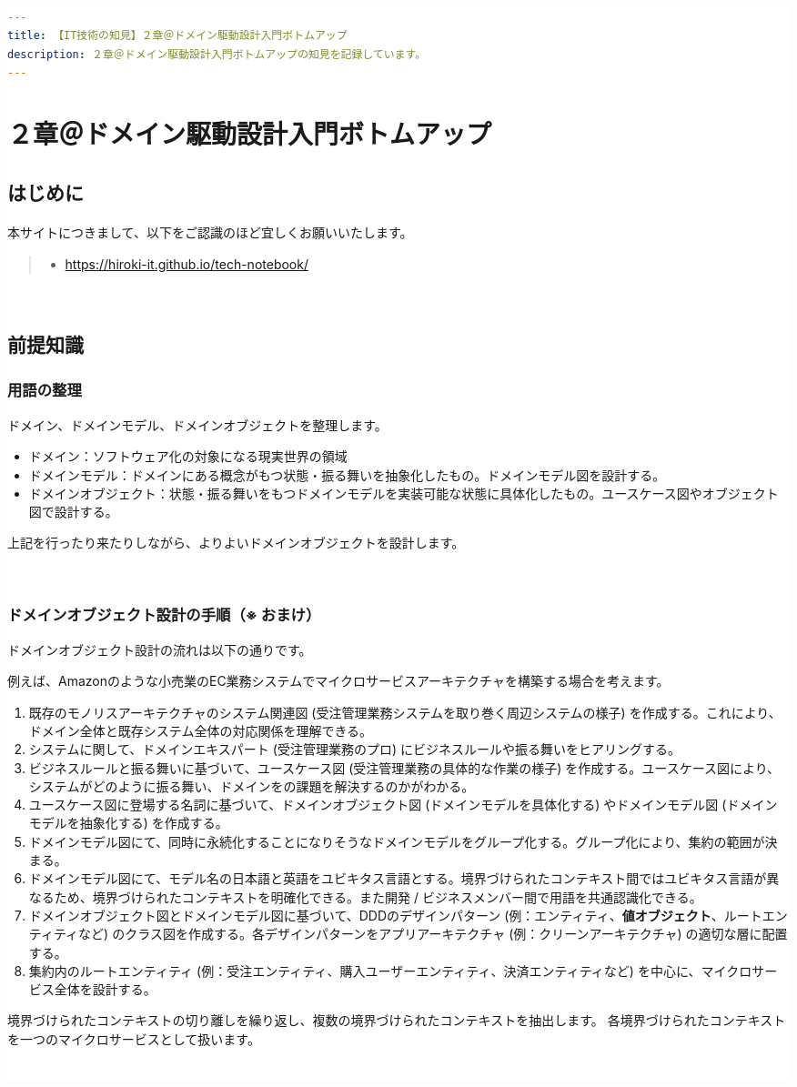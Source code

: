```yaml
---
title: 【IT技術の知見】２章＠ドメイン駆動設計入門ボトムアップ
description: ２章＠ドメイン駆動設計入門ボトムアップの知見を記録しています。
---
```


# ２章＠ドメイン駆動設計入門ボトムアップ

## はじめに

本サイトにつきまして、以下をご認識のほど宜しくお願いいたします。

> - https://hiroki-it.github.io/tech-notebook/

<br>

## 前提知識

### 用語の整理

ドメイン、ドメインモデル、ドメインオブジェクトを整理します。

- ドメイン：ソフトウェア化の対象になる現実世界の領域
- ドメインモデル：ドメインにある概念がもつ状態・振る舞いを抽象化したもの。ドメインモデル図を設計する。
- ドメインオブジェクト：状態・振る舞いをもつドメインモデルを実装可能な状態に具体化したもの。ユースケース図やオブジェクト図で設計する。

上記を行ったり来たりしながら、よりよいドメインオブジェクトを設計します。

<br>

### ドメインオブジェクト設計の手順（※ おまけ）

ドメインオブジェクト設計の流れは以下の通りです。

例えば、Amazonのような小売業のEC業務システムでマイクロサービスアーキテクチャを構築する場合を考えます。

1. 既存のモノリスアーキテクチャのシステム関連図 (受注管理業務システムを取り巻く周辺システムの様子) を作成する。これにより、ドメイン全体と既存システム全体の対応関係を理解できる。
2. システムに関して、ドメインエキスパート (受注管理業務のプロ) にビジネスルールや振る舞いをヒアリングする。
3. ビジネスルールと振る舞いに基づいて、ユースケース図 (受注管理業務の具体的な作業の様子) を作成する。ユースケース図により、システムがどのように振る舞い、ドメインをの課題を解決するのかがわかる。
4. ユースケース図に登場する名詞に基づいて、ドメインオブジェクト図 (ドメインモデルを具体化する) やドメインモデル図 (ドメインモデルを抽象化する) を作成する。
5. ドメインモデル図にて、同時に永続化することになりそうなドメインモデルをグループ化する。グループ化により、集約の範囲が決まる。
6. ドメインモデル図にて、モデル名の日本語と英語をユビキタス言語とする。境界づけられたコンテキスト間ではユビキタス言語が異なるため、境界づけられたコンテキストを明確化できる。また開発 / ビジネスメンバー間で用語を共通認識化できる。
7. ドメインオブジェクト図とドメインモデル図に基づいて、DDDのデザインパターン (例：エンティティ、**値オブジェクト**、ルートエンティティなど) のクラス図を作成する。各デザインパターンをアプリアーキテクチャ (例：クリーンアーキテクチャ) の適切な層に配置する。
8. 集約内のルートエンティティ (例：受注エンティティ、購入ユーザーエンティティ、決済エンティティなど) を中心に、マイクロサービス全体を設計する。

境界づけられたコンテキストの切り離しを繰り返し、複数の境界づけられたコンテキストを抽出します。
各境界づけられたコンテキストを一つのマイクロサービスとして扱います。

<br>

